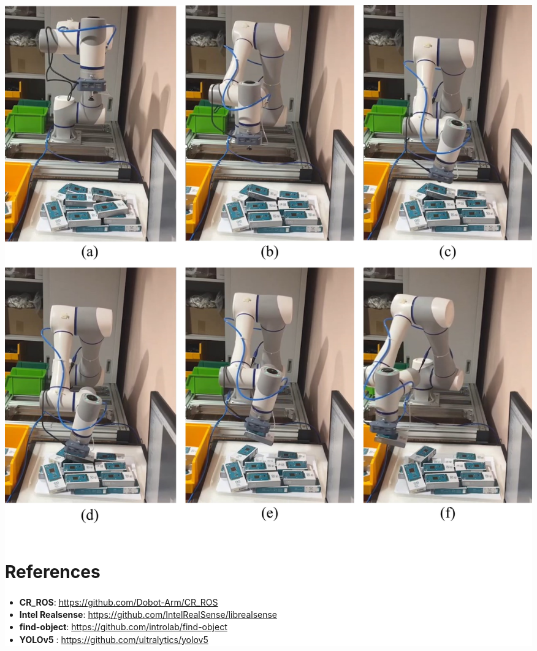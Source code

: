 ![Robot Executing2](./pic/Fig.13.jpg)

# References
- **CR_ROS**: https://github.com/Dobot-Arm/CR_ROS
- **Intel Realsense**: https://github.com/IntelRealSense/librealsense
- **find-object**: https://github.com/introlab/find-object
- **YOLOv5** : https://github.com/ultralytics/yolov5
